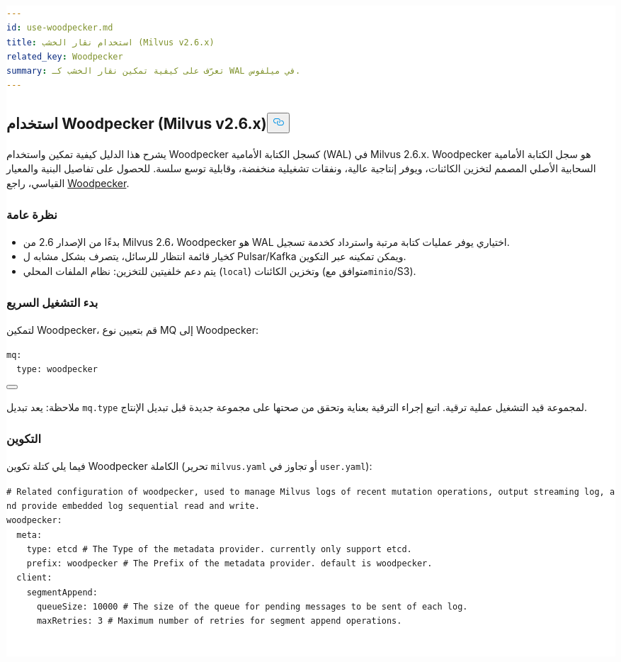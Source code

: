 ```yaml
---
id: use-woodpecker.md
title: استخدام نقار الخشب (Milvus v2.6.x)
related_key: Woodpecker
summary: تعرّف على كيفية تمكين نقار الخشب كـ WAL في ميلفوس.
---
```

<h2 id="Use-Woodpecker-Milvus-v26x" class="common-anchor-header">استخدام Woodpecker (Milvus v2.6.x)<button data-href="#Use-Woodpecker-Milvus-v26x" class="anchor-icon" translate="no">
      <svg translate="no"
        aria-hidden="true"
        focusable="false"
        height="20"
        version="1.1"
        viewBox="0 0 16 16"
        width="16"
      >
        <path
          fill="#0092E4"
          fill-rule="evenodd"
          d="M4 9h1v1H4c-1.5 0-3-1.69-3-3.5S2.55 3 4 3h4c1.45 0 3 1.69 3 3.5 0 1.41-.91 2.72-2 3.25V8.59c.58-.45 1-1.27 1-2.09C10 5.22 8.98 4 8 4H4c-.98 0-2 1.22-2 2.5S3 9 4 9zm9-3h-1v1h1c1 0 2 1.22 2 2.5S13.98 12 13 12H9c-.98 0-2-1.22-2-2.5 0-.83.42-1.64 1-2.09V6.25c-1.09.53-2 1.84-2 3.25C6 11.31 7.55 13 9 13h4c1.45 0 3-1.69 3-3.5S14.5 6 13 6z"
        ></path>
      </svg>
    </button></h2><p>يشرح هذا الدليل كيفية تمكين واستخدام Woodpecker كسجل الكتابة الأمامية (WAL) في Milvus 2.6.x. Woodpecker هو سجل الكتابة الأمامية السحابية الأصلي المصمم لتخزين الكائنات، ويوفر إنتاجية عالية، ونفقات تشغيلية منخفضة، وقابلية توسع سلسة. للحصول على تفاصيل البنية والمعيار القياسي، راجع <a href="/docs/ar/woodpecker_architecture.md">Woodpecker</a>.</p>
<h3 id="Overview" class="common-anchor-header">نظرة عامة</h3><ul>
<li>بدءًا من الإصدار 2.6 من Milvus 2.6، Woodpecker هو WAL اختياري يوفر عمليات كتابة مرتبة واسترداد كخدمة تسجيل.</li>
<li>كخيار قائمة انتظار للرسائل، يتصرف بشكل مشابه ل Pulsar/Kafka ويمكن تمكينه عبر التكوين.</li>
<li>يتم دعم خلفيتين للتخزين: نظام الملفات المحلي (<code translate="no">local</code>) وتخزين الكائنات (متوافق مع<code translate="no">minio</code>/S3).</li>
</ul>
<h3 id="Quick-start" class="common-anchor-header">بدء التشغيل السريع</h3><p>لتمكين Woodpecker، قم بتعيين نوع MQ إلى Woodpecker:</p>
<pre><code translate="no" class="language-yaml"><span class="hljs-attr">mq:</span>
  <span class="hljs-attr">type:</span> <span class="hljs-string">woodpecker</span>
<button class="copy-code-btn"></button></code></pre>
<p>ملاحظة: يعد تبديل <code translate="no">mq.type</code> لمجموعة قيد التشغيل عملية ترقية. اتبع إجراء الترقية بعناية وتحقق من صحتها على مجموعة جديدة قبل تبديل الإنتاج.</p>
<h3 id="Configuration" class="common-anchor-header">التكوين</h3><p>فيما يلي كتلة تكوين Woodpecker الكاملة (تحرير <code translate="no">milvus.yaml</code> أو تجاوز في <code translate="no">user.yaml</code>):</p>
<pre><code translate="no" class="language-yaml"><span class="hljs-comment"># Related configuration of woodpecker, used to manage Milvus logs of recent mutation operations, output streaming log, and provide embedded log sequential read and write.</span>
<span class="hljs-attr">woodpecker:</span>
  <span class="hljs-attr">meta:</span>
    <span class="hljs-attr">type:</span> <span class="hljs-string">etcd</span> <span class="hljs-comment"># The Type of the metadata provider. currently only support etcd.</span>
    <span class="hljs-attr">prefix:</span> <span class="hljs-string">woodpecker</span> <span class="hljs-comment"># The Prefix of the metadata provider. default is woodpecker.</span>
  <span class="hljs-attr">client:</span>
    <span class="hljs-attr">segmentAppend:</span>
      <span class="hljs-attr">queueSize:</span> <span class="hljs-number">10000</span> <span class="hljs-comment"># The size of the queue for pending messages to be sent of each log.</span>
      <span class="hljs-attr">maxRetries:</span> <span class="hljs-number">3</span> <span class="hljs-comment"># Maximum number of retries for segment append operations.</span>